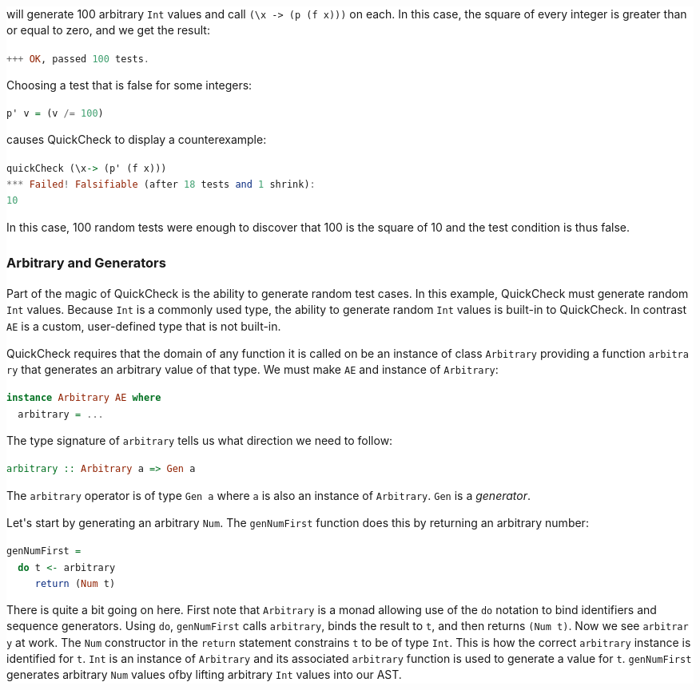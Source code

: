 will generate 100 arbitrary `Int` values and call `(\x -> (p (f x)))` on each.  In this case, the square of every integer is greater than or equal to zero, and we get the result:

```haskell
+++ OK, passed 100 tests.
```

Choosing a test that is false for some integers:

```haskell
p' v = (v /= 100)
```

causes QuickCheck to display a counterexample:

```haskell
quickCheck (\x-> (p' (f x)))
*** Failed! Falsifiable (after 18 tests and 1 shrink):
10
```

In this case, 100 random tests were enough to discover that 100 is the square of 10 and the test condition is thus false.

### Arbitrary and Generators

Part of the magic of QuickCheck is the ability to generate random test cases.  In this example, QuickCheck must generate random `Int` values.  Because `Int` is a commonly used type, the ability to generate random `Int` values is built-in to QuickCheck.  In contrast `AE` is a custom, user-defined type that is not built-in.

QuickCheck requires that the domain of any function it is called on be an instance of class `Arbitrary` providing a function `arbitrary` that generates an arbitrary value of that type.  We must make  `AE` and instance of `Arbitrary`:

```haskell
instance Arbitrary AE where
  arbitrary = ...
```

The type signature of `arbitrary` tells us what direction we need to follow:

```haskell
arbitrary :: Arbitrary a => Gen a
```

The `arbitrary` operator is of type `Gen a` where `a` is also an instance of `Arbitrary`.  `Gen` is a *generator*.

Let's start by generating an arbitrary `Num`.  The `genNumFirst` function does this by returning an arbitrary number:

```haskell
genNumFirst =
  do t <- arbitrary
     return (Num t)
```

There is quite a bit going on here.  First note that `Arbitrary` is a monad allowing use of the `do` notation to bind identifiers and sequence generators.  Using `do`, `genNumFirst` calls `arbitrary`, binds the result to `t`, and then returns `(Num t)`.  Now we see `arbitrary` at work.  The `Num` constructor in the `return` statement constrains `t` to be of type `Int`.  This is how the correct `arbitrary` instance is identified for `t`. `Int` is an instance of `Arbitrary` and its associated `arbitrary` function is used to generate a value for `t`.  `genNumFirst` generates arbitrary `Num` values ofby lifting arbitrary `Int` values into our AST.
